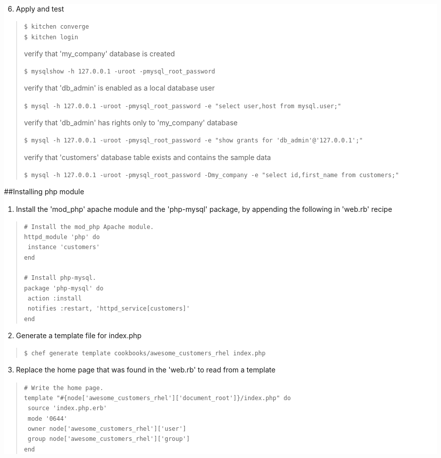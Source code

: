6. Apply and test
>```
>$ kitchen converge
>$ kitchen login
>```
>verify that 'my_company' database is created
>```
>$ mysqlshow -h 127.0.0.1 -uroot -pmysql_root_password
>```
>verify that 'db_admin' is enabled as a local database user
>```
>$ mysql -h 127.0.0.1 -uroot -pmysql_root_password -e "select user,host from mysql.user;"
>```
>verify that 'db_admin' has rights only to 'my_company' database
>```
>$ mysql -h 127.0.0.1 -uroot -pmysql_root_password -e "show grants for 'db_admin'@'127.0.0.1';"
>```
>verify that 'customers' database table exists and contains the sample data
>```
>$ mysql -h 127.0.0.1 -uroot -pmysql_root_password -Dmy_company -e "select id,first_name from customers;"

##Installing php module
1. Install the 'mod_php' apache module and the 'php-mysql' package, by appending the following in 'web.rb' recipe
>```
># Install the mod_php Apache module.
>httpd_module 'php' do
>  instance 'customers'
>end
>
># Install php-mysql.
>package 'php-mysql' do
>  action :install
>  notifies :restart, 'httpd_service[customers]'
>end
>```

2. Generate a template file for index.php
>```
>$ chef generate template cookbooks/awesome_customers_rhel index.php
>```

3. Replace the home page that was found in the 'web.rb' to read from a template
>```
># Write the home page.
>template "#{node['awesome_customers_rhel']['document_root']}/index.php" do
>  source 'index.php.erb'
>  mode '0644'
>  owner node['awesome_customers_rhel']['user']
>  group node['awesome_customers_rhel']['group']
>end
>```
